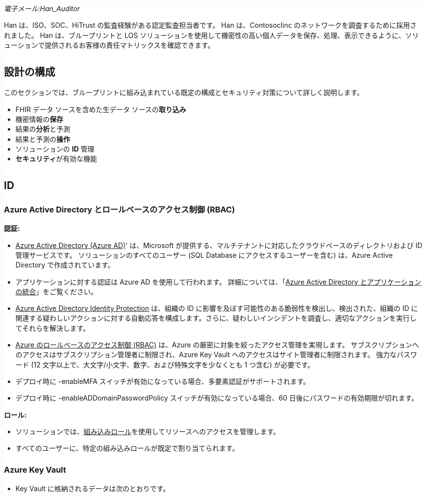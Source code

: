 *電子メール:Han\_Auditor*

Han は、ISO、SOC、HiTrust の監査経験がある認定監査担当者です。 Han は、Contosoclinc のネットワークを調査するために採用されました。 Han は、ブループリントと LOS ソリューションを使用して機密性の高い個人データを保存、処理、表示できるように、ソリューションで提供されるお客様の責任マトリックスを確認できます。


## <a name="design-configuration"></a>設計の構成


このセクションでは、ブループリントに組み込まれている既定の構成とセキュリティ対策について詳しく説明します。

- FHIR データ ソースを含めた生データ ソースの**取り込み**
- 機密情報の**保存**
- 結果の**分析**と予測
- 結果と予測の**操作**
- ソリューションの **ID** 管理
- **セキュリティ**が有効な機能


## <a name="identity"></a>ID 

### <a name="azure-active-directory-and-role-based-access-control-rbac"></a>Azure Active Directory とロールベースのアクセス制御 (RBAC)


**認証:**

-   [Azure Active Directory (Azure AD)](https://azure.microsoft.com/services/active-directory/)\' は、Microsoft が提供する、マルチテナントに対応したクラウドベースのディレクトリおよび ID 管理サービスです。 ソリューションのすべてのユーザー (SQL Database にアクセスするユーザーを含む) は、Azure Active Directory で作成されています。



-   アプリケーションに対する認証は Azure AD を使用して行われます。 詳細については、「[Azure Active Directory とアプリケーションの統合](/azure/active-directory/develop/active-directory-integrating-applications)」をご覧ください。

-   [Azure Active Directory Identity Protection](/azure/active-directory/active-directory-identityprotection) は、組織の ID に影響を及ぼす可能性のある脆弱性を検出し、検出された、組織の ID に関連する疑わしいアクションに対する自動応答を構成します。さらに、疑わしいインシデントを調査し、適切なアクションを実行してそれらを解決します。

-   [Azure のロールベースのアクセス制御 (RBAC)](/azure/role-based-access-control/role-assignments-portal) は、Azure の厳密に対象を絞ったアクセス管理を実現します。 サブスクリプションへのアクセスはサブスクリプション管理者に制限され、Azure Key Vault へのアクセスはサイト管理者に制限されます。 強力なパスワード (12 文字以上で、大文字/小文字、数字、および特殊文字を少なくとも 1 つ含む) が必要です。

-   デプロイ時に -enableMFA スイッチが有効になっている場合、多要素認証がサポートされます。

-   デプロイ時に -enableADDomainPasswordPolicy スイッチが有効になっている場合、60 日後にパスワードの有効期限が切れます。

**ロール:**

-   ソリューションでは、[組み込みロール](/azure/role-based-access-control/built-in-roles)を使用してリソースへのアクセスを管理します。

-   すべてのユーザーに、特定の組み込みロールが既定で割り当てられます。

### <a name="azure-key-vault"></a>Azure Key Vault

-   Key Vault に格納されるデータは次のとおりです。
